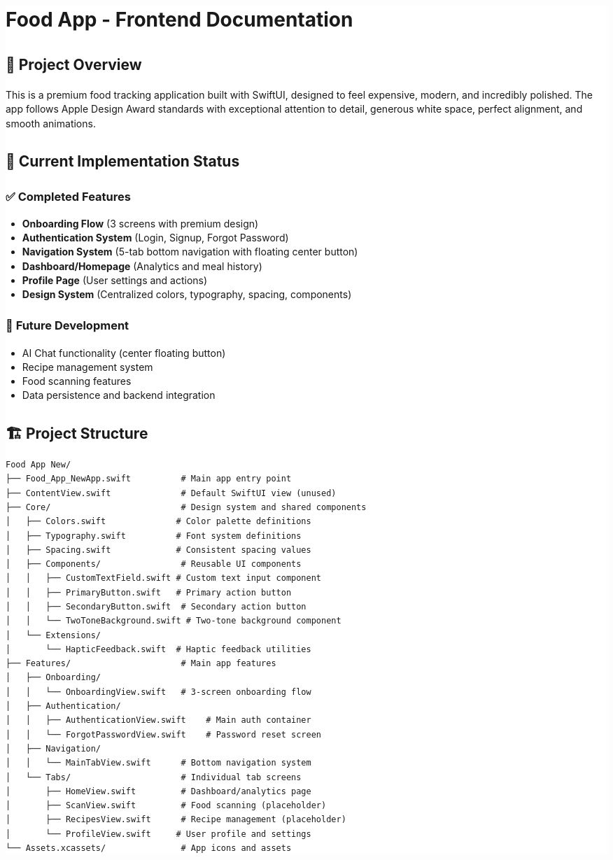 # Food App - Frontend Documentation

## 🎯 Project Overview

This is a premium food tracking application built with SwiftUI, designed to feel expensive, modern, and incredibly polished. The app follows Apple Design Award standards with exceptional attention to detail, generous white space, perfect alignment, and smooth animations.

## 📱 Current Implementation Status

### ✅ **Completed Features**
- **Onboarding Flow** (3 screens with premium design)
- **Authentication System** (Login, Signup, Forgot Password)
- **Navigation System** (5-tab bottom navigation with floating center button)
- **Dashboard/Homepage** (Analytics and meal history)
- **Profile Page** (User settings and actions)
- **Design System** (Centralized colors, typography, spacing, components)

### 🚧 **Future Development**
- AI Chat functionality (center floating button)
- Recipe management system
- Food scanning features
- Data persistence and backend integration

## 🏗️ Project Structure

```
Food App New/
├── Food_App_NewApp.swift          # Main app entry point
├── ContentView.swift              # Default SwiftUI view (unused)
├── Core/                          # Design system and shared components
│   ├── Colors.swift              # Color palette definitions
│   ├── Typography.swift          # Font system definitions
│   ├── Spacing.swift             # Consistent spacing values
│   ├── Components/                # Reusable UI components
│   │   ├── CustomTextField.swift # Custom text input component
│   │   ├── PrimaryButton.swift   # Primary action button
│   │   ├── SecondaryButton.swift  # Secondary action button
│   │   └── TwoToneBackground.swift # Two-tone background component
│   └── Extensions/
│       └── HapticFeedback.swift  # Haptic feedback utilities
├── Features/                      # Main app features
│   ├── Onboarding/
│   │   └── OnboardingView.swift   # 3-screen onboarding flow
│   ├── Authentication/
│   │   ├── AuthenticationView.swift    # Main auth container
│   │   └── ForgotPasswordView.swift    # Password reset screen
│   ├── Navigation/
│   │   └── MainTabView.swift      # Bottom navigation system
│   └── Tabs/                      # Individual tab screens
│       ├── HomeView.swift         # Dashboard/analytics page
│       ├── ScanView.swift         # Food scanning (placeholder)
│       ├── RecipesView.swift      # Recipe management (placeholder)
│       └── ProfileView.swift     # User profile and settings
└── Assets.xcassets/               # App icons and assets
```
